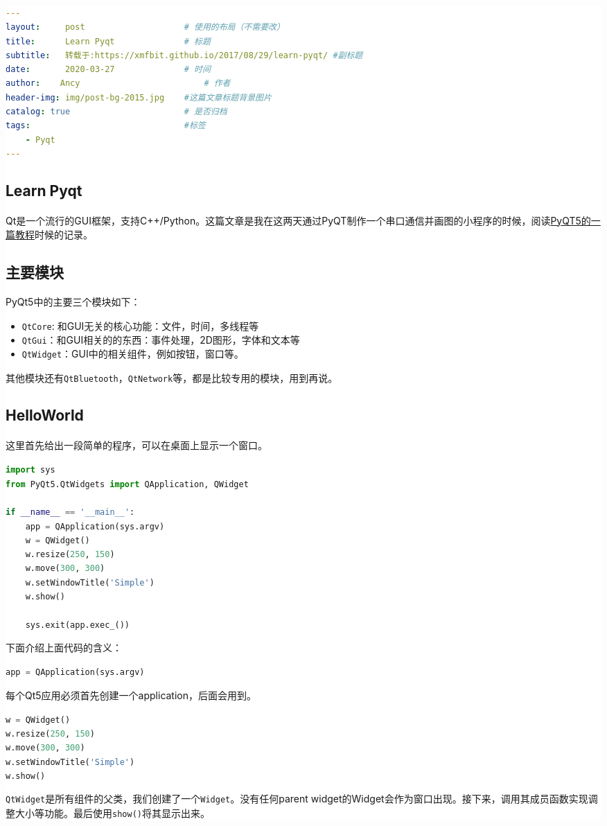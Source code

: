 ```yaml
---
layout:     post   				    # 使用的布局（不需要改）
title:      Learn Pyqt 				# 标题 
subtitle:   转载于:https://xmfbit.github.io/2017/08/29/learn-pyqt/ #副标题
date:       2020-03-27 				# 时间
author:    Ancy 						# 作者
header-img: img/post-bg-2015.jpg 	#这篇文章标题背景图片
catalog: true 						# 是否归档
tags:								#标签
    - Pyqt
---
```

## Learn Pyqt

Qt是一个流行的GUI框架，支持C++/Python。这篇文章是我在这两天通过PyQT制作一个串口通信并画图的小程序的时候，阅读[PyQT5的一篇教程](http://zetcode.com/gui/pyqt5/introduction/)时候的记录。


## 主要模块
PyQt5中的主要三个模块如下：
- `QtCore`: 和GUI无关的核心功能：文件，时间，多线程等
- `QtGui`：和GUI相关的的东西：事件处理，2D图形，字体和文本等
- `QtWidget`：GUI中的相关组件，例如按钮，窗口等。

其他模块还有`QtBluetooth`，`QtNetwork`等，都是比较专用的模块，用到再说。

## HelloWorld
这里首先给出一段简单的程序，可以在桌面上显示一个窗口。
``` py
import sys
from PyQt5.QtWidgets import QApplication, QWidget

if __name__ == '__main__':
    app = QApplication(sys.argv)
    w = QWidget()
    w.resize(250, 150)
    w.move(300, 300)
    w.setWindowTitle('Simple')
    w.show()

    sys.exit(app.exec_())
```
下面介绍上面代码的含义：
```py
app = QApplication(sys.argv)
```
每个Qt5应用必须首先创建一个application，后面会用到。
``` py
w = QWidget()
w.resize(250, 150)
w.move(300, 300)
w.setWindowTitle('Simple')
w.show()
```
`QtWidget`是所有组件的父类，我们创建了一个`Widget`。没有任何parent widget的Widget会作为窗口出现。接下来，调用其成员函数实现调整大小等功能。最后使用`show()`将其显示出来。
